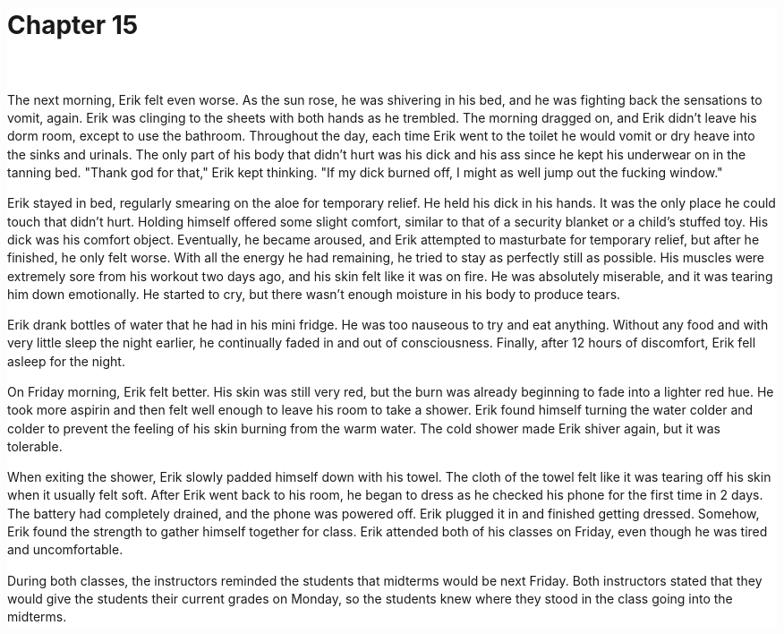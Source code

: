 Chapter 15
==========

<br />

The next morning, Erik felt even worse. As the sun rose, he was
shivering in his bed, and he was fighting back the sensations to vomit,
again. Erik was clinging to the sheets with both hands as he trembled.
The morning dragged on, and Erik didn’t leave his dorm room, except to
use the bathroom. Throughout the day, each time Erik went to the toilet
he would vomit or dry heave into the sinks and urinals. The only part of
his body that didn’t hurt was his dick and his ass since he kept his
underwear on in the tanning bed. "Thank god for that," Erik kept
thinking. "If my dick burned off, I might as well jump out the fucking
window."

Erik stayed in bed, regularly smearing on the aloe for temporary relief.
He held his dick in his hands. It was the only place he could touch that
didn’t hurt. Holding himself offered some slight comfort, similar to
that of a security blanket or a child’s stuffed toy. His dick was his
comfort object. Eventually, he became aroused, and Erik attempted to
masturbate for temporary relief, but after he finished, he only felt
worse. With all the energy he had remaining, he tried to stay as
perfectly still as possible. His muscles were extremely sore from his
workout two days ago, and his skin felt like it was on fire. He was
absolutely miserable, and it was tearing him down emotionally. He
started to cry, but there wasn’t enough moisture in his body to produce
tears.

Erik drank bottles of water that he had in his mini fridge. He was too
nauseous to try and eat anything. Without any food and with very little
sleep the night earlier, he continually faded in and out of
consciousness. Finally, after 12 hours of discomfort, Erik fell asleep
for the night.

On Friday morning, Erik felt better. His skin was still very red, but
the burn was already beginning to fade into a lighter red hue. He took
more aspirin and then felt well enough to leave his room to take a
shower. Erik found himself turning the water colder and colder to
prevent the feeling of his skin burning from the warm water. The cold
shower made Erik shiver again, but it was tolerable.

When exiting the shower, Erik slowly padded himself down with his towel.
The cloth of the towel felt like it was tearing off his skin when it
usually felt soft. After Erik went back to his room, he began to dress
as he checked his phone for the first time in 2 days. The battery had
completely drained, and the phone was powered off. Erik plugged it in
and finished getting dressed. Somehow, Erik found the strength to gather
himself together for class. Erik attended both of his classes on Friday,
even though he was tired and uncomfortable.

During both classes, the instructors reminded the students that midterms
would be next Friday. Both instructors stated that they would give the
students their current grades on Monday, so the students knew where they
stood in the class going into the midterms.
